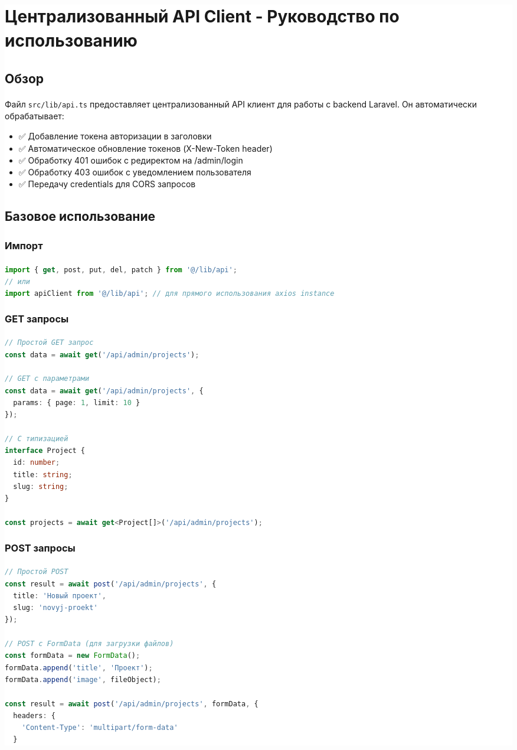 # Централизованный API Client - Руководство по использованию

## Обзор

Файл `src/lib/api.ts` предоставляет централизованный API клиент для работы с backend Laravel. Он автоматически обрабатывает:

- ✅ Добавление токена авторизации в заголовки
- ✅ Автоматическое обновление токенов (X-New-Token header)
- ✅ Обработку 401 ошибок с редиректом на /admin/login
- ✅ Обработку 403 ошибок с уведомлением пользователя
- ✅ Передачу credentials для CORS запросов

## Базовое использование

### Импорт

```typescript
import { get, post, put, del, patch } from '@/lib/api';
// или
import apiClient from '@/lib/api'; // для прямого использования axios instance
```

### GET запросы

```typescript
// Простой GET запрос
const data = await get('/api/admin/projects');

// GET с параметрами
const data = await get('/api/admin/projects', {
  params: { page: 1, limit: 10 }
});

// С типизацией
interface Project {
  id: number;
  title: string;
  slug: string;
}

const projects = await get<Project[]>('/api/admin/projects');
```

### POST запросы

```typescript
// Простой POST
const result = await post('/api/admin/projects', {
  title: 'Новый проект',
  slug: 'novyj-proekt'
});

// POST с FormData (для загрузки файлов)
const formData = new FormData();
formData.append('title', 'Проект');
formData.append('image', fileObject);

const result = await post('/api/admin/projects', formData, {
  headers: {
    'Content-Type': 'multipart/form-data'
  }
```
